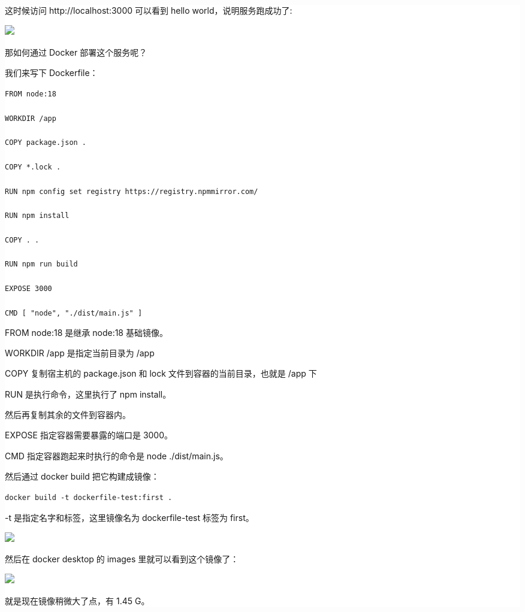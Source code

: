 这时候访问 http://localhost:3000 可以看到 hello world，说明服务跑成功了:

![](//liushuaiyang.oss-cn-shanghai.aliyuncs.com/nest-docs/image/第32章-6.png)

那如何通过 Docker 部署这个服务呢？

我们来写下 Dockerfile：

```docker
FROM node:18

WORKDIR /app

COPY package.json .

COPY *.lock .

RUN npm config set registry https://registry.npmmirror.com/

RUN npm install

COPY . .

RUN npm run build

EXPOSE 3000

CMD [ "node", "./dist/main.js" ]
```
FROM node:18 是继承 node:18 基础镜像。

WORKDIR /app 是指定当前目录为 /app

COPY 复制宿主机的 package.json 和 lock 文件到容器的当前目录，也就是 /app 下

RUN 是执行命令，这里执行了 npm install。

然后再复制其余的文件到容器内。

EXPOSE 指定容器需要暴露的端口是 3000。

CMD 指定容器跑起来时执行的命令是 node ./dist/main.js。

然后通过 docker build 把它构建成镜像：

```
docker build -t dockerfile-test:first .
```

-t 是指定名字和标签，这里镜像名为 dockerfile-test 标签为 first。

![](//liushuaiyang.oss-cn-shanghai.aliyuncs.com/nest-docs/image/第32章-7.png)

然后在 docker desktop 的 images 里就可以看到这个镜像了：

![](//liushuaiyang.oss-cn-shanghai.aliyuncs.com/nest-docs/image/第32章-8.png)

就是现在镜像稍微大了点，有 1.45 G。
